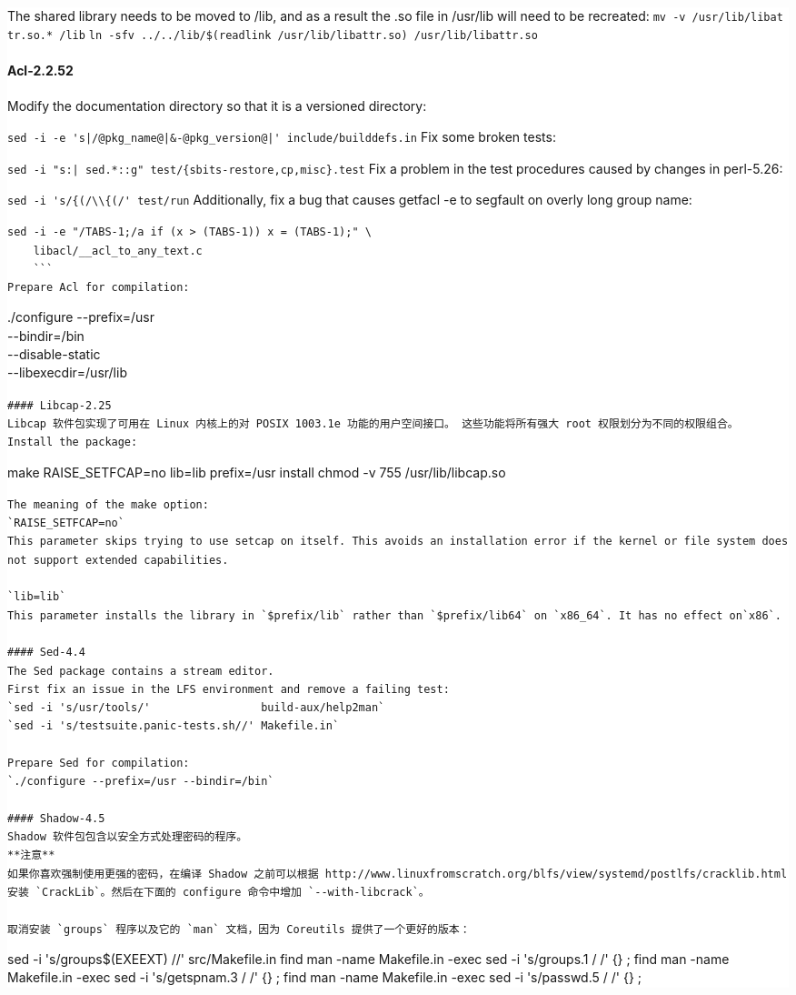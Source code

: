 The shared library needs to be moved to /lib, and as a result the .so file in /usr/lib will need to be recreated:
`mv -v /usr/lib/libattr.so.* /lib`
`ln -sfv ../../lib/$(readlink /usr/lib/libattr.so) /usr/lib/libattr.so`

#### Acl-2.2.52

Modify the documentation directory so that it is a versioned directory:

`sed -i -e 's|/@pkg_name@|&-@pkg_version@|' include/builddefs.in`
Fix some broken tests:

`sed -i "s:| sed.*::g" test/{sbits-restore,cp,misc}.test`
Fix a problem in the test procedures caused by changes in perl-5.26:

`sed -i 's/{(/\\{(/' test/run`
Additionally, fix a bug that causes getfacl -e to segfault on overly long group name:
```
sed -i -e "/TABS-1;/a if (x > (TABS-1)) x = (TABS-1);" \
    libacl/__acl_to_any_text.c
    ```
Prepare Acl for compilation:
```
./configure --prefix=/usr    \
            --bindir=/bin    \
            --disable-static \
            --libexecdir=/usr/lib
```
#### Libcap-2.25
Libcap 软件包实现了可用在 Linux 内核上的对 POSIX 1003.1e 功能的用户空间接口。 这些功能将所有强大 root 权限划分为不同的权限组合。
Install the package:
```
make RAISE_SETFCAP=no lib=lib prefix=/usr install
chmod -v 755 /usr/lib/libcap.so
```
The meaning of the make option:
`RAISE_SETFCAP=no`
This parameter skips trying to use setcap on itself. This avoids an installation error if the kernel or file system does not support extended capabilities.

`lib=lib`
This parameter installs the library in `$prefix/lib` rather than `$prefix/lib64` on `x86_64`. It has no effect on`x86`.

#### Sed-4.4
The Sed package contains a stream editor.
First fix an issue in the LFS environment and remove a failing test:
`sed -i 's/usr/tools/'                 build-aux/help2man`
`sed -i 's/testsuite.panic-tests.sh//' Makefile.in`

Prepare Sed for compilation:
`./configure --prefix=/usr --bindir=/bin`

#### Shadow-4.5
Shadow 软件包包含以安全方式处理密码的程序。
**注意**
如果你喜欢强制使用更强的密码，在编译 Shadow 之前可以根据 http://www.linuxfromscratch.org/blfs/view/systemd/postlfs/cracklib.html 安装 `CrackLib`。然后在下面的 configure 命令中增加 `--with-libcrack`。

取消安装 `groups` 程序以及它的 `man` 文档，因为 Coreutils 提供了一个更好的版本：
```
sed -i 's/groups$(EXEEXT) //' src/Makefile.in
find man -name Makefile.in -exec sed -i 's/groups\.1 / /'   {} \;
find man -name Makefile.in -exec sed -i 's/getspnam\.3 / /' {} \;
find man -name Makefile.in -exec sed -i 's/passwd\.5 / /'   {} \;
```

```